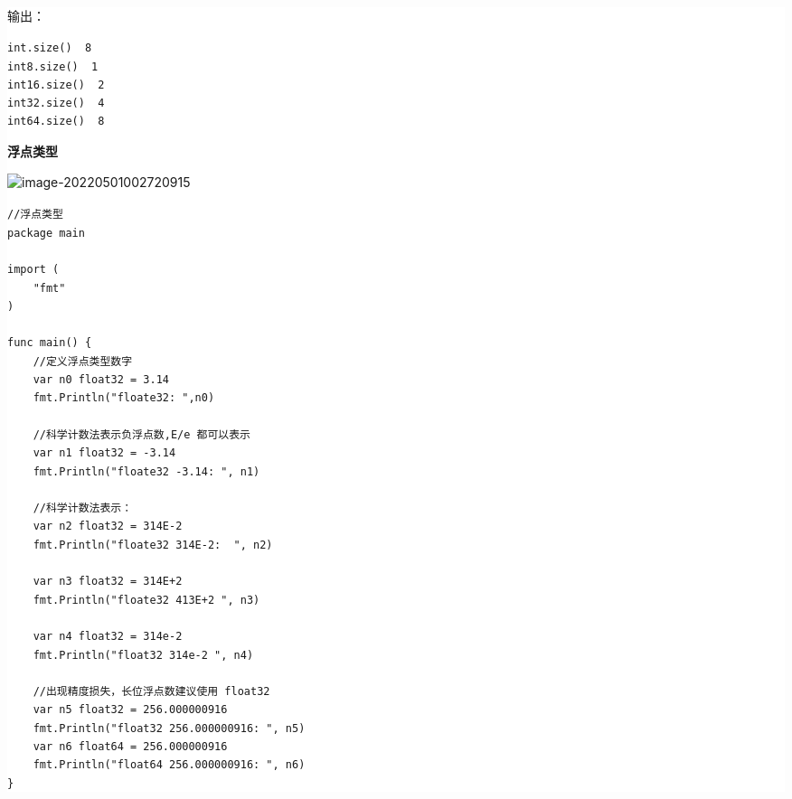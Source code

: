 

输出：

```
int.size()  8
int8.size()  1
int16.size()  2
int32.size()  4
int64.size()  8
```

**浮点类型**

![image-20220501002720915](https://test-1309023885.cos.ap-guangzhou.myqcloud.com/typora/image-20220501002720915.png)





```
//浮点类型
package main

import (
	"fmt"
)

func main() {
	//定义浮点类型数字
	var n0 float32 = 3.14
	fmt.Println("floate32: ",n0)
	
	//科学计数法表示负浮点数,E/e 都可以表示
	var n1 float32 = -3.14
	fmt.Println("floate32 -3.14: ", n1)
	
	//科学计数法表示：
	var n2 float32 = 314E-2
	fmt.Println("floate32 314E-2:  ", n2)
	
	var n3 float32 = 314E+2
	fmt.Println("floate32 413E+2 ", n3)
	
	var n4 float32 = 314e-2
	fmt.Println("float32 314e-2 ", n4)

	//出现精度损失，长位浮点数建议使用 float32
	var n5 float32 = 256.000000916
	fmt.Println("float32 256.000000916: ", n5)
	var n6 float64 = 256.000000916
	fmt.Println("float64 256.000000916: ", n6)
}

```
